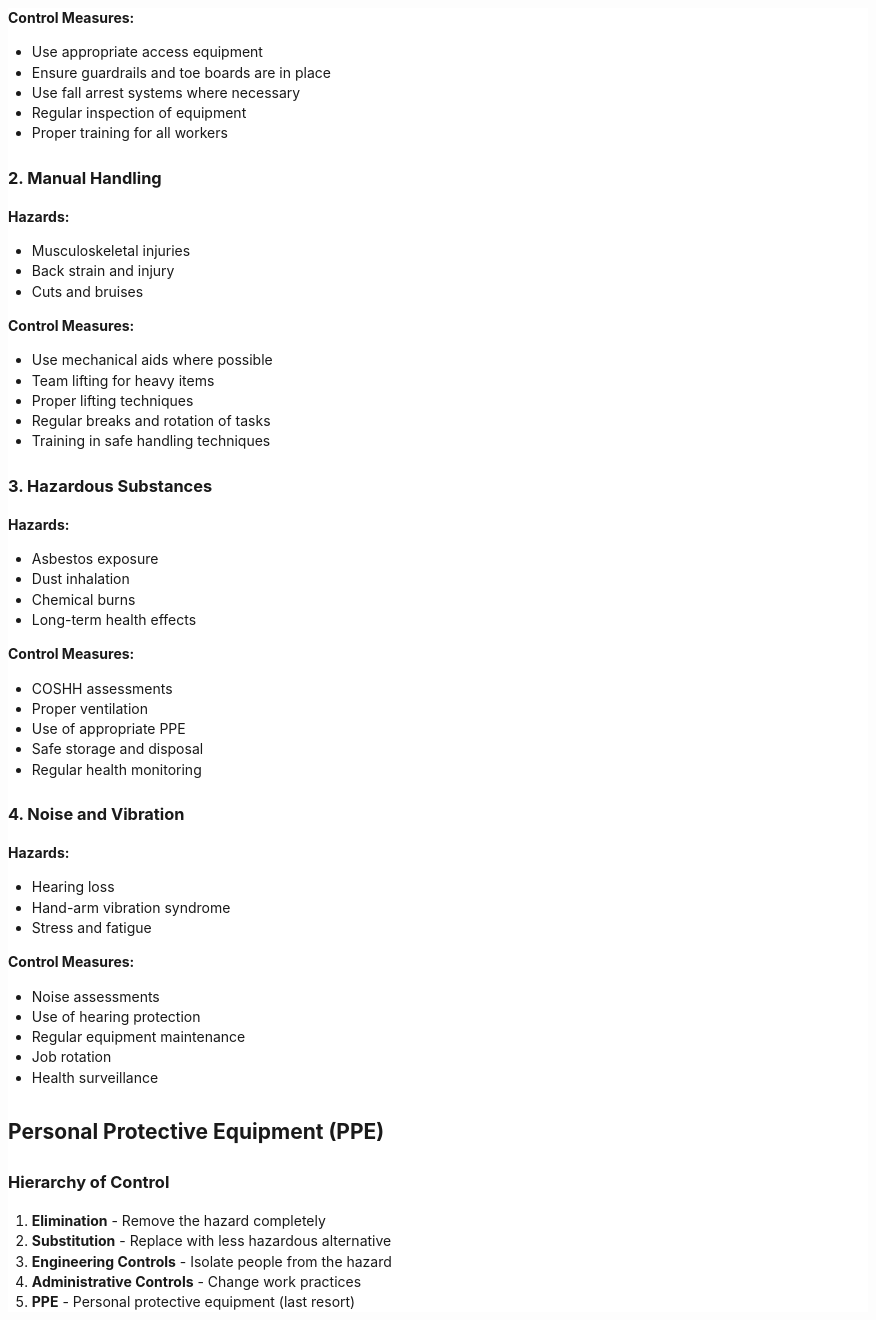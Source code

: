 **Control Measures:**
- Use appropriate access equipment
- Ensure guardrails and toe boards are in place
- Use fall arrest systems where necessary
- Regular inspection of equipment
- Proper training for all workers

### 2. Manual Handling
**Hazards:**
- Musculoskeletal injuries
- Back strain and injury
- Cuts and bruises

**Control Measures:**
- Use mechanical aids where possible
- Team lifting for heavy items
- Proper lifting techniques
- Regular breaks and rotation of tasks
- Training in safe handling techniques

### 3. Hazardous Substances
**Hazards:**
- Asbestos exposure
- Dust inhalation
- Chemical burns
- Long-term health effects

**Control Measures:**
- COSHH assessments
- Proper ventilation
- Use of appropriate PPE
- Safe storage and disposal
- Regular health monitoring

### 4. Noise and Vibration
**Hazards:**
- Hearing loss
- Hand-arm vibration syndrome
- Stress and fatigue

**Control Measures:**
- Noise assessments
- Use of hearing protection
- Regular equipment maintenance
- Job rotation
- Health surveillance

## Personal Protective Equipment (PPE)

### Hierarchy of Control
1. **Elimination** - Remove the hazard completely
2. **Substitution** - Replace with less hazardous alternative
3. **Engineering Controls** - Isolate people from the hazard
4. **Administrative Controls** - Change work practices
5. **PPE** - Personal protective equipment (last resort)
